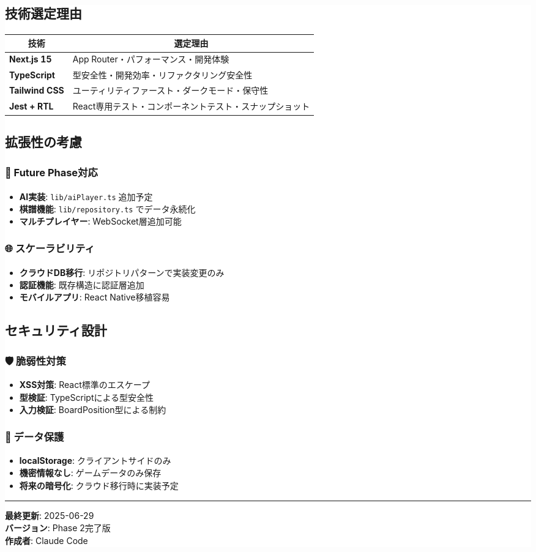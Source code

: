 ## 技術選定理由

| 技術             | 選定理由                                                |
| ---------------- | ------------------------------------------------------- |
| **Next.js 15**   | App Router・パフォーマンス・開発体験                    |
| **TypeScript**   | 型安全性・開発効率・リファクタリング安全性              |
| **Tailwind CSS** | ユーティリティファースト・ダークモード・保守性          |
| **Jest + RTL**   | React専用テスト・コンポーネントテスト・スナップショット |

## 拡張性の考慮

### 🔮 Future Phase対応

- **AI実装**: `lib/aiPlayer.ts` 追加予定
- **棋譜機能**: `lib/repository.ts` でデータ永続化
- **マルチプレイヤー**: WebSocket層追加可能

### 🌐 スケーラビリティ

- **クラウドDB移行**: リポジトリパターンで実装変更のみ
- **認証機能**: 既存構造に認証層追加
- **モバイルアプリ**: React Native移植容易

## セキュリティ設計

### 🛡️ 脆弱性対策

- **XSS対策**: React標準のエスケープ
- **型検証**: TypeScriptによる型安全性
- **入力検証**: BoardPosition型による制約

### 🔐 データ保護

- **localStorage**: クライアントサイドのみ
- **機密情報なし**: ゲームデータのみ保存
- **将来の暗号化**: クラウド移行時に実装予定

---

**最終更新**: 2025-06-29  
**バージョン**: Phase 2完了版  
**作成者**: Claude Code
